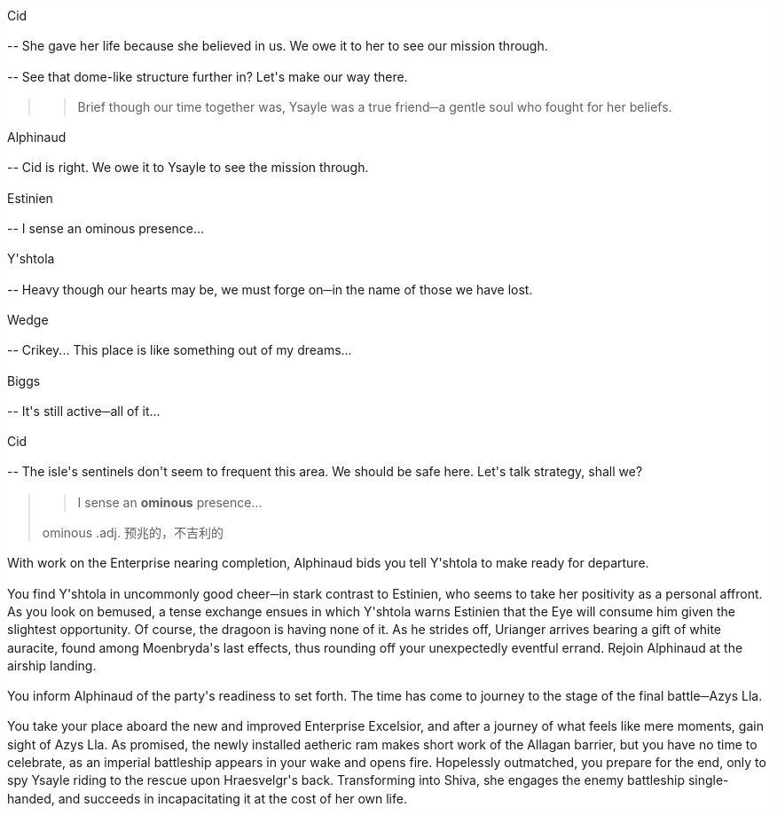Cid

-- She gave her life because she believed in us. We owe it to her to see our mission through.

-- See that dome-like structure further in? Let's make our way there.
</div>

>> Brief though our time together was, Ysayle was a true friend─a gentle soul who fought for her beliefs.
>>

<div class="border-4 p-6">
Alphinaud

-- Cid is right. We owe it to Ysayle to see the mission through.

Estinien

-- I sense an ominous presence...

Y'shtola

-- Heavy though our hearts may be, we must forge on─in the name of those we have lost.

Wedge

-- Crikey... This place is like something out of my dreams...

Biggs

-- It's still active─all of it...

Cid

-- The isle's sentinels don't seem to frequent this area. We should be safe here. Let's talk strategy, shall we?
</div>

>> I sense an <b class="text-red-500">ominous</b> presence...
>>
>
> ominous  .adj. 预兆的，不吉利的

<div class="border-4 p-6">
With work on the Enterprise nearing completion, Alphinaud bids you tell Y'shtola to make ready for departure.

You find Y'shtola in uncommonly good cheer─in stark contrast to Estinien, who seems to take her positivity as a personal affront. As you look on bemused, a tense exchange ensues in which Y'shtola warns Estinien that the Eye will consume him given the slightest opportunity. Of course, the dragoon is having none of it. As he strides off, Urianger arrives bearing a gift of white auracite, found among Moenbryda's last effects, thus rounding off your unexpectedly eventful errand. Rejoin Alphinaud at the airship landing.

You inform Alphinaud of the party's readiness to set forth. The time has come to journey to the stage of the final battle─Azys Lla.

You take your place aboard the new and improved Enterprise Excelsior, and after a journey of what feels like mere moments, gain sight of Azys Lla. As promised, the newly installed aetheric ram makes short work of the Allagan barrier, but you have no time to celebrate, as an imperial battleship appears in your wake and opens fire. Hopelessly outmatched, you prepare for the end, only to spy Ysayle riding to the rescue upon Hraesvelgr's back. Transforming into Shiva, she engages the enemy battleship single-handed, and succeeds in incapacitating it at the cost of her own life.
